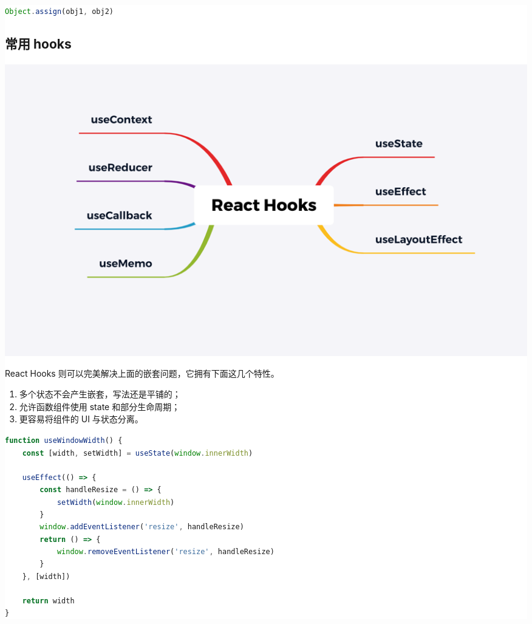```js
Object.assign(obj1, obj2)
```

## 常用 hooks

![image_1e3ubtm4c10eijcbtrhjf31aj534.png (881×492) (zybuluo.com)](./assets/image_1e3ubtm4c10eijcbtrhjf31aj534.png)

React Hooks 则可以完美解决上面的嵌套问题，它拥有下面这几个特性。

1. 多个状态不会产生嵌套，写法还是平铺的；
2. 允许函数组件使用 state 和部分生命周期；
3. 更容易将组件的 UI 与状态分离。

```js
function useWindowWidth() {
    const [width, setWidth] = useState(window.innerWidth)

    useEffect(() => {
        const handleResize = () => {
            setWidth(window.innerWidth)
        }
        window.addEventListener('resize', handleResize)
        return () => {
            window.removeEventListener('resize', handleResize)
        }
    }, [width])

    return width
}
```
